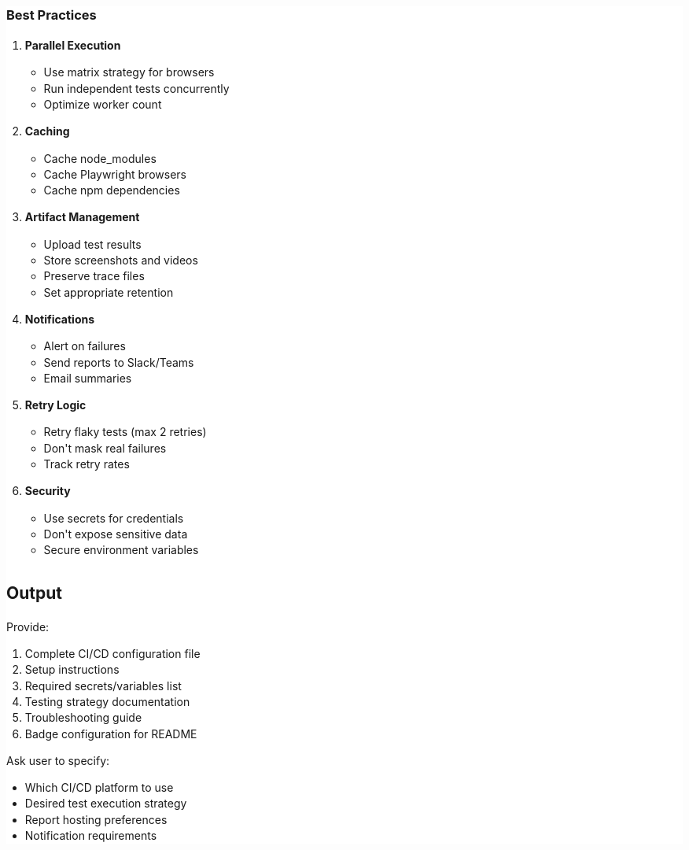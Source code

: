 ### Best Practices

1. **Parallel Execution**
   - Use matrix strategy for browsers
   - Run independent tests concurrently
   - Optimize worker count

2. **Caching**
   - Cache node_modules
   - Cache Playwright browsers
   - Cache npm dependencies

3. **Artifact Management**
   - Upload test results
   - Store screenshots and videos
   - Preserve trace files
   - Set appropriate retention

4. **Notifications**
   - Alert on failures
   - Send reports to Slack/Teams
   - Email summaries

5. **Retry Logic**
   - Retry flaky tests (max 2 retries)
   - Don't mask real failures
   - Track retry rates

6. **Security**
   - Use secrets for credentials
   - Don't expose sensitive data
   - Secure environment variables

## Output

Provide:
1. Complete CI/CD configuration file
2. Setup instructions
3. Required secrets/variables list
4. Testing strategy documentation
5. Troubleshooting guide
6. Badge configuration for README

Ask user to specify:
- Which CI/CD platform to use
- Desired test execution strategy
- Report hosting preferences
- Notification requirements
